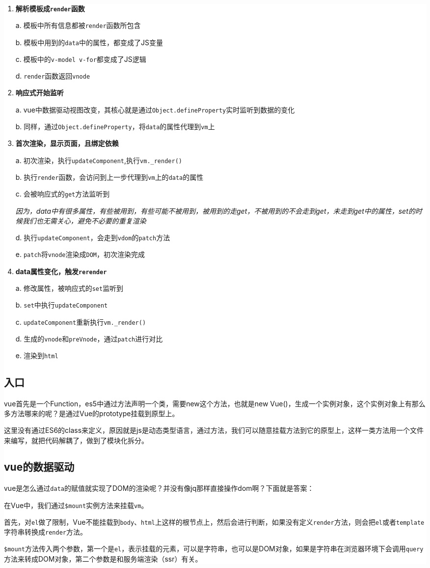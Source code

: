 1. **解析模板成`render`函数**

    a.  模板中所有信息都被`render`函数所包含

    b. 模板中用到的`data`中的属性，都变成了JS变量

    c. 模板中的`v-model v-for`都变成了JS逻辑

    d. `render`函数返回`vnode`

2. **响应式开始监听**

    a. vue中数据驱动视图改变，其核心就是通过`Object.defineProperty`实时监听到数据的变化

    b. 同样，通过`Object.defineProperty`，将`data`的属性代理到`vm`上

3. **首次渲染，显示页面，且绑定依赖**

    a. 初次渲染，执行`updateComponent`,执行`vm._render()`

    b. 执行`render`函数，会访问到上一步代理到`vm`上的`data`的属性

    c. 会被响应式的`get`方法监听到

      *因为，data中有很多属性，有些被用到，有些可能不被用到，被用到的走get，不被用到的不会走到get，未走到get中的属性，set的时候我们也无需关心，避免不必要的重复渲染*

    d. 执行`updateComponent`，会走到`vdom`的`patch`方法

    e. `patch`将`vnode`渲染成`DOM`，初次渲染完成

4. **data属性变化，触发`rerender`**

    a. 修改属性，被响应式的`set`监听到

    b. `set`中执行`updateComponent`

    c. `updateComponent`重新执行`vm._render()`

    d. 生成的`vnode`和`preVnode`，通过`patch`进行对比 

    e. 渲染到`html`
    
## 入口

vue首先是一个Function，es5中通过方法声明一个类，需要new这个方法，也就是new Vue()，生成一个实例对象，这个实例对象上有那么多方法哪来的呢？是通过Vue的prototype挂载到原型上。

这里没有通过ES6的class来定义，原因就是js是动态类型语言，通过方法，我们可以随意挂载方法到它的原型上，这样一类方法用一个文件来编写，就把代码解耦了，做到了模块化拆分。


## vue的数据驱动

vue是怎么通过`data`的赋值就实现了DOM的渲染呢？并没有像jq那样直接操作dom啊？下面就是答案：

在Vue中，我们通过`$mount`实例方法来挂载`vm`。

首先，对`el`做了限制，Vue不能挂载到`body`、`html`上这样的根节点上，然后会进行判断，如果没有定义`render`方法，则会把`el`或者`template`字符串转换成`render`方法。

`$mount`方法传入两个参数，第一个是`el`，表示挂载的元素，可以是字符串，也可以是DOM对象，如果是字符串在浏览器环境下会调用`query`方法来转成DOM对象，第二个参数是和服务端渲染（ssr）有关。
